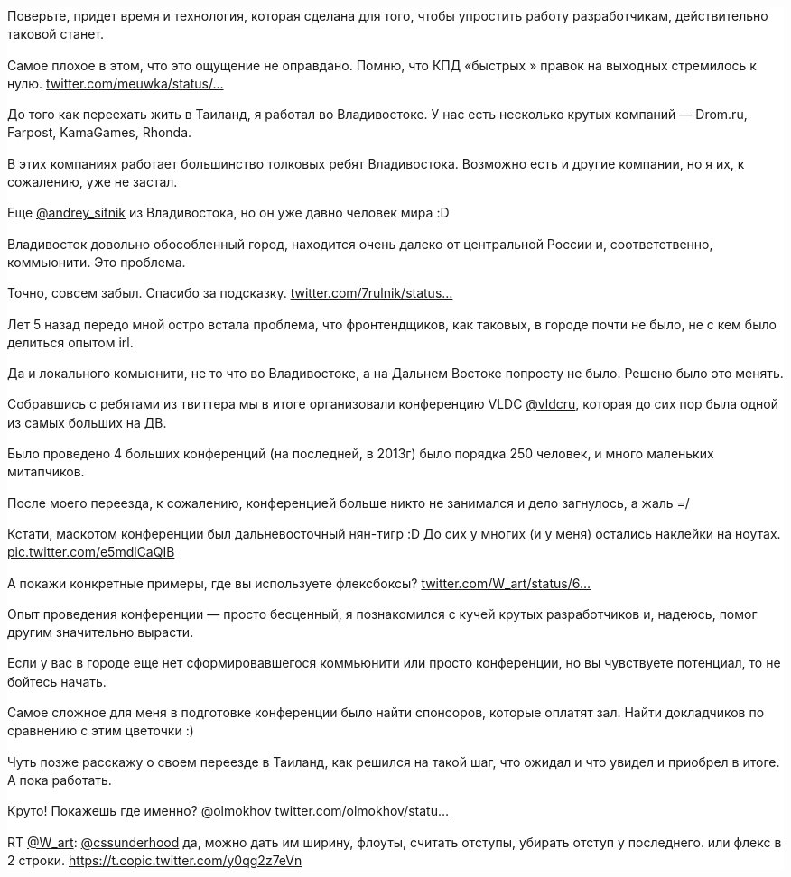 Поверьте, придет время и технология, которая сделана для того, чтобы упростить работу разработчикам, действительно таковой станет.

Самое плохое в этом, что это ощущение не оправдано. Помню, что КПД «быстрых » правок на выходных стремилось к нулю. <a href="https://t.co/vgaWeDHJMy">twitter.com/meuwka/status/…</a>

До того как переехать жить в Таиланд, я работал во Владивостоке. У нас есть несколько крутых компаний — Drom.ru, Farpost, KamaGames, Rhonda.

В этих компаниях работает большинство толковых ребят Владивостока. Возможно есть и другие компании, но я их, к сожалению, уже не застал.

Еще <a href="https://twitter.com/andrey_sitnik" title="Андрей Ситник">@andrey_sitnik</a> из Владивостока, но он уже давно человек мира :D

Владивосток довольно обособленный город, находится очень далеко от центральной России и, соответственно, коммьюнити. Это проблема.

Точно, совсем забыл. Спасибо за подсказку. <a href="https://t.co/XdeRkUvtoe">twitter.com/7rulnik/status…</a>

Лет 5 назад передо мной остро встала проблема, что фронтендщиков, как таковых, в городе почти не было, не с кем было делиться опытом irl.

Да и локального комьюнити, не то что во Владивостоке, а на Дальнем Востоке попросту не было. Решено было это менять.

Собравшись с ребятами из твиттера мы в итоге организовали конференцию VLDC <a href="https://twitter.com/vldcru" title="VLDC">@vldcru</a>, которая до сих пор была одной из самых больших на ДВ.

Было проведено 4 больших конференций (на последней, в 2013г) было порядка 250 человек, и много маленьких митапчиков.

После моего переезда, к сожалению, конференцией больше никто не занимался и дело загнулось, а жаль =/

Кстати, маскотом конференции был дальневосточный нян-тигр :D До сих у многих (и у меня) остались наклейки на ноутах. <a href="https://t.co/e5mdlCaQIB">pic.twitter.com/e5mdlCaQIB</a>

А покажи конкретные примеры, где вы используете флексбоксы? <a href="https://t.co/5QuePstpk8">twitter.com/W_art/status/6…</a>

Опыт проведения конференции — просто бесценный, я познакомился с кучей крутых разработчиков и, надеюсь, помог другим значительно вырасти.

Если у вас в городе еще нет сформировавшегося коммьюнити или просто конференции, но вы чувствуете потенциал, то не бойтесь начать.

Самое сложное для меня в подготовке конференции было найти спонсоров, которые оплатят зал. Найти докладчиков по сравнению с этим цветочки :)

Чуть позже расскажу о своем переезде в Таиланд, как решился на такой шаг, что ожидал и что увидел и приобрел в итоге. А пока работать.

Круто! Покажешь где именно? <a href="https://twitter.com/olmokhov" title="Олег Мохов">@olmokhov</a>  <a href="https://t.co/Aj7agVVgd6">twitter.com/olmokhov/statu…</a>

RT <a href="https://twitter.com/W_art" title="Варт">@W_art</a>: <a href="https://twitter.com/cssunderhood" title="Верстальщик">@cssunderhood</a> да, можно дать им ширину, флоуты, считать отступы, убирать отступ у последнего. или флекс в 2 строки. https://t.co<a href="https://t.co/y0qg2z7eVn">pic.twitter.com/y0qg2z7eVn</a>
